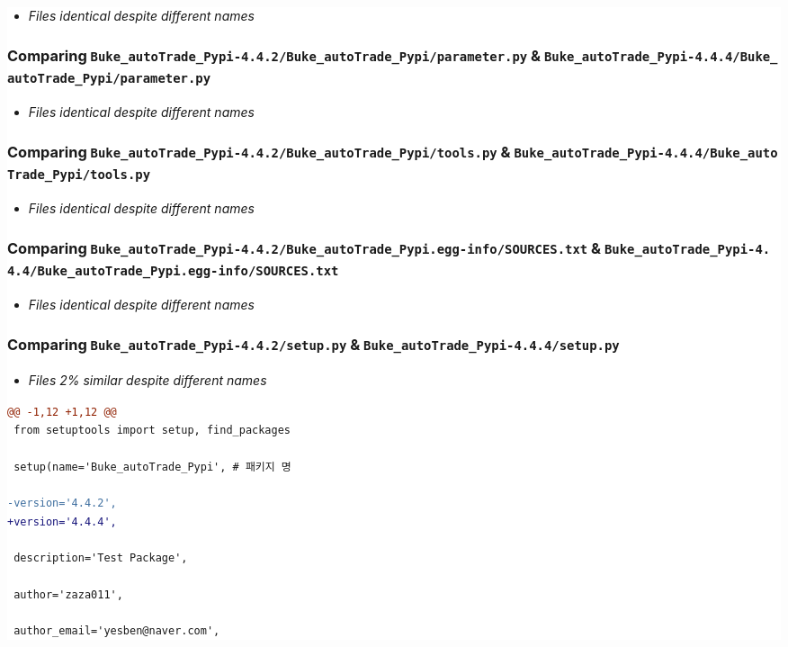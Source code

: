  * *Files identical despite different names*

### Comparing `Buke_autoTrade_Pypi-4.4.2/Buke_autoTrade_Pypi/parameter.py` & `Buke_autoTrade_Pypi-4.4.4/Buke_autoTrade_Pypi/parameter.py`

 * *Files identical despite different names*

### Comparing `Buke_autoTrade_Pypi-4.4.2/Buke_autoTrade_Pypi/tools.py` & `Buke_autoTrade_Pypi-4.4.4/Buke_autoTrade_Pypi/tools.py`

 * *Files identical despite different names*

### Comparing `Buke_autoTrade_Pypi-4.4.2/Buke_autoTrade_Pypi.egg-info/SOURCES.txt` & `Buke_autoTrade_Pypi-4.4.4/Buke_autoTrade_Pypi.egg-info/SOURCES.txt`

 * *Files identical despite different names*

### Comparing `Buke_autoTrade_Pypi-4.4.2/setup.py` & `Buke_autoTrade_Pypi-4.4.4/setup.py`

 * *Files 2% similar despite different names*

```diff
@@ -1,12 +1,12 @@
 from setuptools import setup, find_packages
 
 setup(name='Buke_autoTrade_Pypi', # 패키지 명
 
-version='4.4.2',
+version='4.4.4',
 
 description='Test Package',
 
 author='zaza011',
 
 author_email='yesben@naver.com',
```

